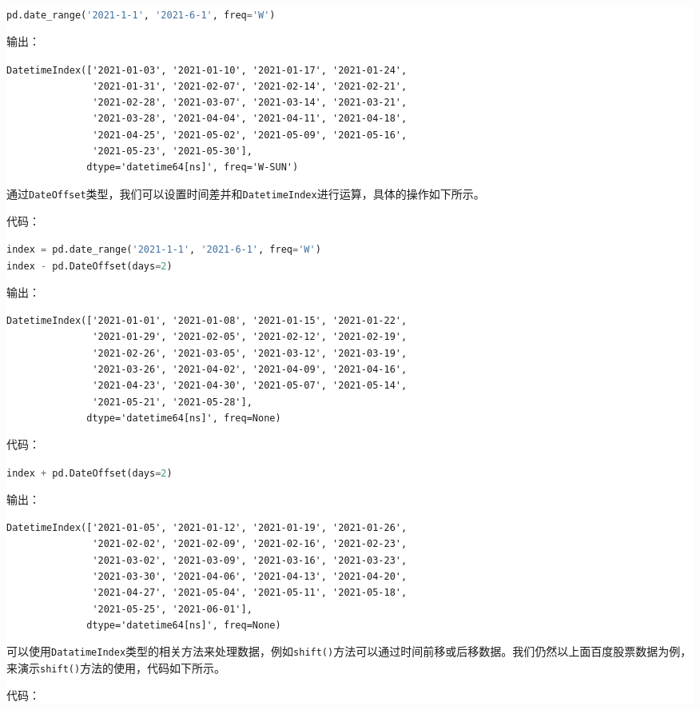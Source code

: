 ```Python
pd.date_range('2021-1-1', '2021-6-1', freq='W')
```

输出：

```
DatetimeIndex(['2021-01-03', '2021-01-10', '2021-01-17', '2021-01-24',
               '2021-01-31', '2021-02-07', '2021-02-14', '2021-02-21',
               '2021-02-28', '2021-03-07', '2021-03-14', '2021-03-21',
               '2021-03-28', '2021-04-04', '2021-04-11', '2021-04-18',
               '2021-04-25', '2021-05-02', '2021-05-09', '2021-05-16',
               '2021-05-23', '2021-05-30'],
              dtype='datetime64[ns]', freq='W-SUN')
```

通过`DateOffset`类型，我们可以设置时间差并和`DatetimeIndex`进行运算，具体的操作如下所示。

代码：

```Python
index = pd.date_range('2021-1-1', '2021-6-1', freq='W')
index - pd.DateOffset(days=2)
```

输出：

```
DatetimeIndex(['2021-01-01', '2021-01-08', '2021-01-15', '2021-01-22',
               '2021-01-29', '2021-02-05', '2021-02-12', '2021-02-19',
               '2021-02-26', '2021-03-05', '2021-03-12', '2021-03-19',
               '2021-03-26', '2021-04-02', '2021-04-09', '2021-04-16',
               '2021-04-23', '2021-04-30', '2021-05-07', '2021-05-14',
               '2021-05-21', '2021-05-28'],
              dtype='datetime64[ns]', freq=None)
```

代码：

```Python
index + pd.DateOffset(days=2)
```

输出：

```
DatetimeIndex(['2021-01-05', '2021-01-12', '2021-01-19', '2021-01-26',
               '2021-02-02', '2021-02-09', '2021-02-16', '2021-02-23',
               '2021-03-02', '2021-03-09', '2021-03-16', '2021-03-23',
               '2021-03-30', '2021-04-06', '2021-04-13', '2021-04-20',
               '2021-04-27', '2021-05-04', '2021-05-11', '2021-05-18',
               '2021-05-25', '2021-06-01'],
              dtype='datetime64[ns]', freq=None)
```

可以使用`DatatimeIndex`类型的相关方法来处理数据，例如`shift()`方法可以通过时间前移或后移数据。我们仍然以上面百度股票数据为例，来演示`shift()`方法的使用，代码如下所示。

代码：
